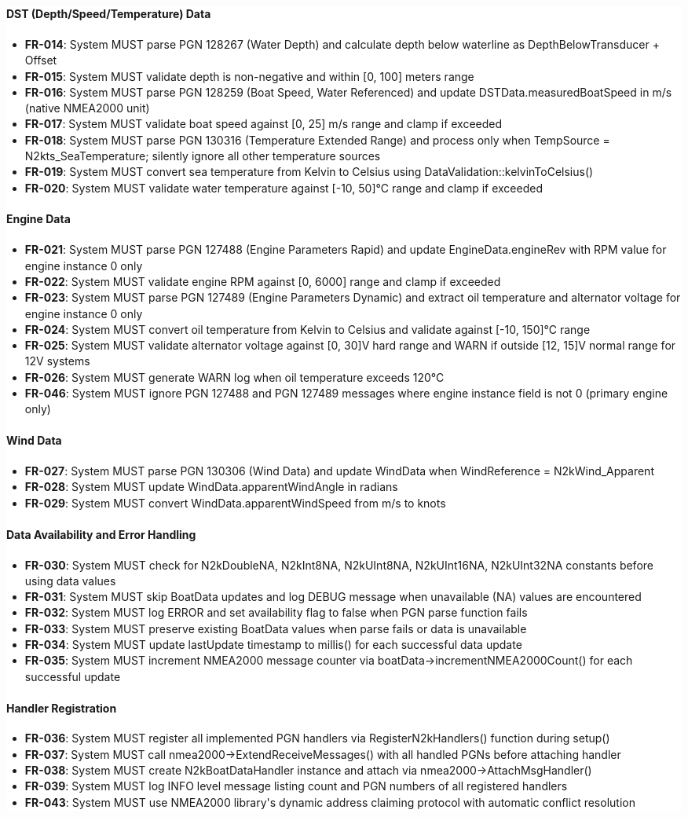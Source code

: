 #### DST (Depth/Speed/Temperature) Data
- **FR-014**: System MUST parse PGN 128267 (Water Depth) and calculate depth below waterline as DepthBelowTransducer + Offset
- **FR-015**: System MUST validate depth is non-negative and within [0, 100] meters range
- **FR-016**: System MUST parse PGN 128259 (Boat Speed, Water Referenced) and update DSTData.measuredBoatSpeed in m/s (native NMEA2000 unit)
- **FR-017**: System MUST validate boat speed against [0, 25] m/s range and clamp if exceeded
- **FR-018**: System MUST parse PGN 130316 (Temperature Extended Range) and process only when TempSource = N2kts_SeaTemperature; silently ignore all other temperature sources
- **FR-019**: System MUST convert sea temperature from Kelvin to Celsius using DataValidation::kelvinToCelsius()
- **FR-020**: System MUST validate water temperature against [-10, 50]°C range and clamp if exceeded

#### Engine Data
- **FR-021**: System MUST parse PGN 127488 (Engine Parameters Rapid) and update EngineData.engineRev with RPM value for engine instance 0 only
- **FR-022**: System MUST validate engine RPM against [0, 6000] range and clamp if exceeded
- **FR-023**: System MUST parse PGN 127489 (Engine Parameters Dynamic) and extract oil temperature and alternator voltage for engine instance 0 only
- **FR-024**: System MUST convert oil temperature from Kelvin to Celsius and validate against [-10, 150]°C range
- **FR-025**: System MUST validate alternator voltage against [0, 30]V hard range and WARN if outside [12, 15]V normal range for 12V systems
- **FR-026**: System MUST generate WARN log when oil temperature exceeds 120°C
- **FR-046**: System MUST ignore PGN 127488 and PGN 127489 messages where engine instance field is not 0 (primary engine only)

#### Wind Data
- **FR-027**: System MUST parse PGN 130306 (Wind Data) and update WindData when WindReference = N2kWind_Apparent
- **FR-028**: System MUST update WindData.apparentWindAngle in radians
- **FR-029**: System MUST convert WindData.apparentWindSpeed from m/s to knots

#### Data Availability and Error Handling
- **FR-030**: System MUST check for N2kDoubleNA, N2kInt8NA, N2kUInt8NA, N2kUInt16NA, N2kUInt32NA constants before using data values
- **FR-031**: System MUST skip BoatData updates and log DEBUG message when unavailable (NA) values are encountered
- **FR-032**: System MUST log ERROR and set availability flag to false when PGN parse function fails
- **FR-033**: System MUST preserve existing BoatData values when parse fails or data is unavailable
- **FR-034**: System MUST update lastUpdate timestamp to millis() for each successful data update
- **FR-035**: System MUST increment NMEA2000 message counter via boatData->incrementNMEA2000Count() for each successful update

#### Handler Registration
- **FR-036**: System MUST register all implemented PGN handlers via RegisterN2kHandlers() function during setup()
- **FR-037**: System MUST call nmea2000->ExtendReceiveMessages() with all handled PGNs before attaching handler
- **FR-038**: System MUST create N2kBoatDataHandler instance and attach via nmea2000->AttachMsgHandler()
- **FR-039**: System MUST log INFO level message listing count and PGN numbers of all registered handlers
- **FR-043**: System MUST use NMEA2000 library's dynamic address claiming protocol with automatic conflict resolution
